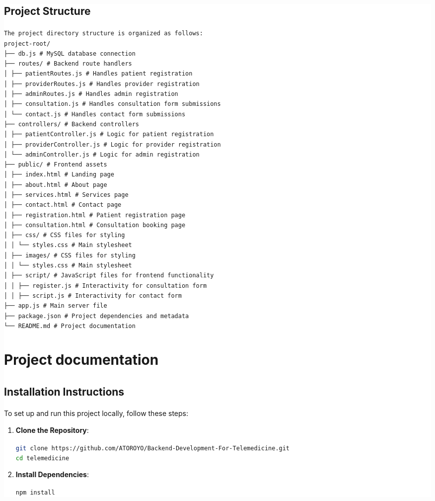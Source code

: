 
## Project Structure

```plaintext
The project directory structure is organized as follows:
project-root/
├── db.js # MySQL database connection
├── routes/ # Backend route handlers
│ ├── patientRoutes.js # Handles patient registration
│ ├── providerRoutes.js # Handles provider registration
│ ├── adminRoutes.js # Handles admin registration
│ ├── consultation.js # Handles consultation form submissions
│ └── contact.js # Handles contact form submissions
├── controllers/ # Backend controllers
│ ├── patientController.js # Logic for patient registration
│ ├── providerController.js # Logic for provider registration
│ └── adminController.js # Logic for admin registration
├── public/ # Frontend assets
│ ├── index.html # Landing page
│ ├── about.html # About page
│ ├── services.html # Services page
│ ├── contact.html # Contact page
│ ├── registration.html # Patient registration page
│ ├── consultation.html # Consultation booking page
│ ├── css/ # CSS files for styling
│ │ └── styles.css # Main stylesheet
│ ├── images/ # CSS files for styling
│ │ └── styles.css # Main stylesheet
│ ├── script/ # JavaScript files for frontend functionality
│ │ ├── register.js # Interactivity for consultation form
│ │ ├── script.js # Interactivity for contact form
├── app.js # Main server file
├── package.json # Project dependencies and metadata
└── README.md # Project documentation
```

# Project documentation

## Installation Instructions

To set up and run this project locally, follow these steps:

1. **Clone the Repository**:

   ```bash
   git clone https://github.com/ATOROYO/Backend-Development-For-Telemedicine.git
   cd telemedicine
   ```

2. **Install Dependencies**:

   ```bash
   npm install
   ```
